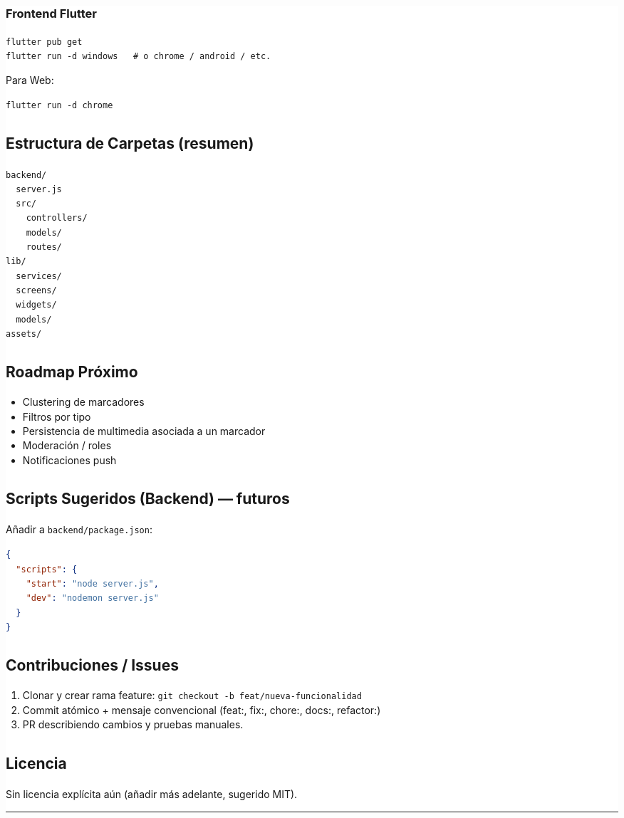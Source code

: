 ### Frontend Flutter
```
flutter pub get
flutter run -d windows   # o chrome / android / etc.
```
Para Web:
```
flutter run -d chrome
```

## Estructura de Carpetas (resumen)
```
backend/
  server.js
  src/
    controllers/
    models/
    routes/
lib/
  services/
  screens/
  widgets/
  models/
assets/
```

## Roadmap Próximo
- Clustering de marcadores
- Filtros por tipo
- Persistencia de multimedia asociada a un marcador
- Moderación / roles
- Notificaciones push

## Scripts Sugeridos (Backend) — futuros
Añadir a `backend/package.json`:
```json
{
  "scripts": {
    "start": "node server.js",
    "dev": "nodemon server.js"
  }
}
```

## Contribuciones / Issues
1. Clonar y crear rama feature: `git checkout -b feat/nueva-funcionalidad`
2. Commit atómico + mensaje convencional (feat:, fix:, chore:, docs:, refactor:)
3. PR describiendo cambios y pruebas manuales.

## Licencia
Sin licencia explícita aún (añadir más adelante, sugerido MIT).

---
